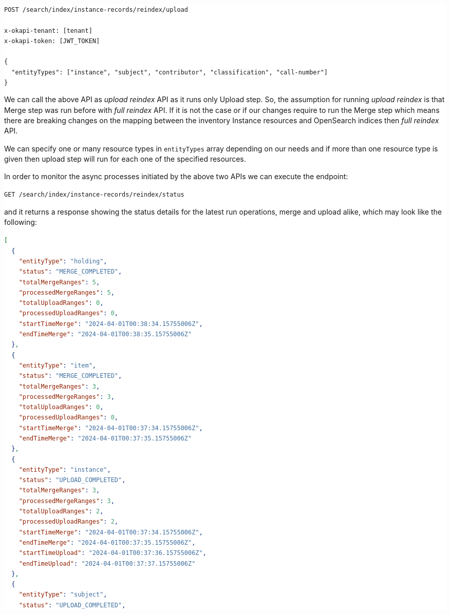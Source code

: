 ```http
POST /search/index/instance-records/reindex/upload

x-okapi-tenant: [tenant]
x-okapi-token: [JWT_TOKEN]

{
  "entityTypes": ["instance", "subject", "contributor", "classification", "call-number"]
}
```

We can call the above API as _upload reindex_ API as it runs only Upload step. So, the assumption for running _upload reindex_ is that Merge step was run before with _full reindex_ API.
If it is not the case or if our changes require to run the Merge step which means there are breaking changes on the mapping between the inventory Instance resources and OpenSearch indices
then _full reindex_ API.

We can specify one or many resource types in ```entityTypes``` array depending on our needs and if more than one resource type is given then upload step will run for each one of the
specified resources.

In order to monitor the async processes initiated by the above two APIs we can execute the endpoint:
```http
GET /search/index/instance-records/reindex/status
```

and it returns a response showing the status details for the latest run operations, merge and upload alike, which may look like the following:
```json
[
  {
    "entityType": "holding",
    "status": "MERGE_COMPLETED",
    "totalMergeRanges": 5,
    "processedMergeRanges": 5,
    "totalUploadRanges": 0,
    "processedUploadRanges": 0,
    "startTimeMerge": "2024-04-01T00:38:34.15755006Z",
    "endTimeMerge": "2024-04-01T00:38:35.15755006Z"
  },
  {
    "entityType": "item",
    "status": "MERGE_COMPLETED",
    "totalMergeRanges": 3,
    "processedMergeRanges": 3,
    "totalUploadRanges": 0,
    "processedUploadRanges": 0,
    "startTimeMerge": "2024-04-01T00:37:34.15755006Z",
    "endTimeMerge": "2024-04-01T00:37:35.15755006Z"
  },
  {
    "entityType": "instance",
    "status": "UPLOAD_COMPLETED",
    "totalMergeRanges": 3,
    "processedMergeRanges": 3,
    "totalUploadRanges": 2,
    "processedUploadRanges": 2,
    "startTimeMerge": "2024-04-01T00:37:34.15755006Z",
    "endTimeMerge": "2024-04-01T00:37:35.15755006Z",
    "startTimeUpload": "2024-04-01T00:37:36.15755006Z",
    "endTimeUpload": "2024-04-01T00:37:37.15755006Z"
  },
  {
    "entityType": "subject",
    "status": "UPLOAD_COMPLETED",
```